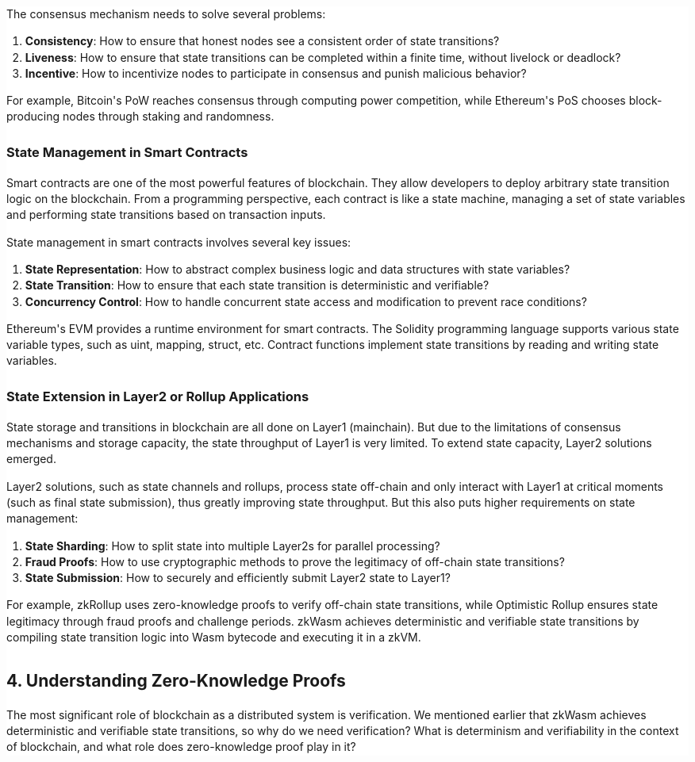 The consensus mechanism needs to solve several problems:

1. **Consistency**: How to ensure that honest nodes see a consistent order of state transitions?
2. **Liveness**: How to ensure that state transitions can be completed within a finite time, without livelock or deadlock?
3. **Incentive**: How to incentivize nodes to participate in consensus and punish malicious behavior?

For example, Bitcoin's PoW reaches consensus through computing power competition, while Ethereum's PoS chooses block-producing nodes through staking and randomness.

### State Management in Smart Contracts

Smart contracts are one of the most powerful features of blockchain. They allow developers to deploy arbitrary state transition logic on the blockchain. From a programming perspective, each contract is like a state machine, managing a set of state variables and performing state transitions based on transaction inputs.

State management in smart contracts involves several key issues:

1. **State Representation**: How to abstract complex business logic and data structures with state variables?
2. **State Transition**: How to ensure that each state transition is deterministic and verifiable?
3. **Concurrency Control**: How to handle concurrent state access and modification to prevent race conditions?

Ethereum's EVM provides a runtime environment for smart contracts. The Solidity programming language supports various state variable types, such as uint, mapping, struct, etc. Contract functions implement state transitions by reading and writing state variables.

### State Extension in Layer2 or Rollup Applications

State storage and transitions in blockchain are all done on Layer1 (mainchain). But due to the limitations of consensus mechanisms and storage capacity, the state throughput of Layer1 is very limited. To extend state capacity, Layer2 solutions emerged.

Layer2 solutions, such as state channels and rollups, process state off-chain and only interact with Layer1 at critical moments (such as final state submission), thus greatly improving state throughput. But this also puts higher requirements on state management:

1. **State Sharding**: How to split state into multiple Layer2s for parallel processing?
2. **Fraud Proofs**: How to use cryptographic methods to prove the legitimacy of off-chain state transitions?
3. **State Submission**: How to securely and efficiently submit Layer2 state to Layer1?

For example, zkRollup uses zero-knowledge proofs to verify off-chain state transitions, while Optimistic Rollup ensures state legitimacy through fraud proofs and challenge periods. zkWasm achieves deterministic and verifiable state transitions by compiling state transition logic into Wasm bytecode and executing it in a zkVM.

## 4. Understanding Zero-Knowledge Proofs

The most significant role of blockchain as a distributed system is verification. We mentioned earlier that zkWasm achieves deterministic and verifiable state transitions, so why do we need verification? What is determinism and verifiability in the context of blockchain, and what role does zero-knowledge proof play in it?
